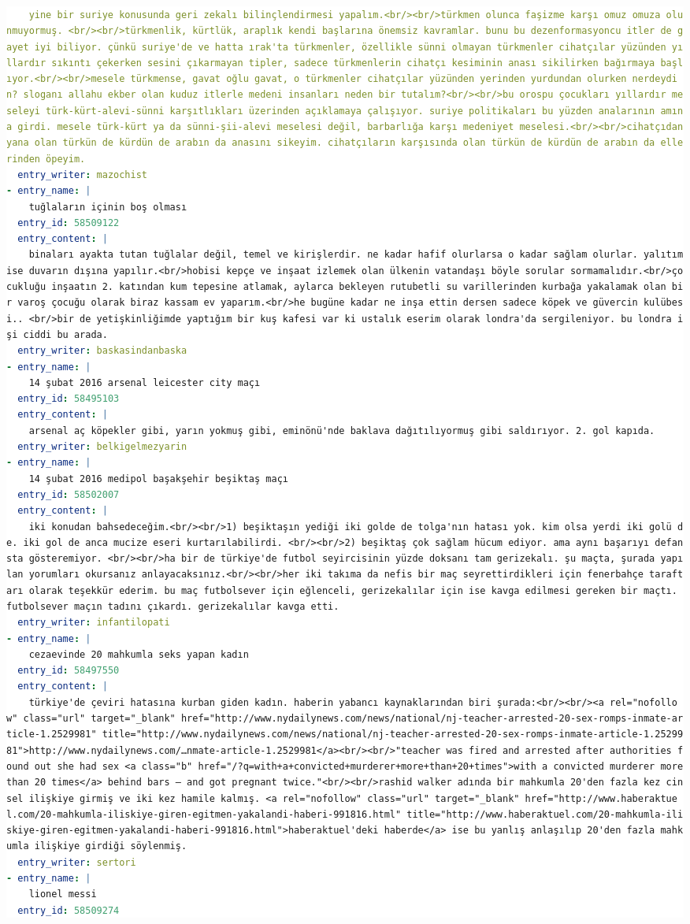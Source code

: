 ```yaml
    yine bir suriye konusunda geri zekalı bilinçlendirmesi yapalım.<br/><br/>türkmen olunca faşizme karşı omuz omuza olunmuyormuş. <br/><br/>türkmenlik, kürtlük, araplık kendi başlarına önemsiz kavramlar. bunu bu dezenformasyoncu itler de gayet iyi biliyor. çünkü suriye'de ve hatta ırak'ta türkmenler, özellikle sünni olmayan türkmenler cihatçılar yüzünden yıllardır sıkıntı çekerken sesini çıkarmayan tipler, sadece türkmenlerin cihatçı kesiminin anası sikilirken bağırmaya başlıyor.<br/><br/>mesele türkmense, gavat oğlu gavat, o türkmenler cihatçılar yüzünden yerinden yurdundan olurken nerdeydin? sloganı allahu ekber olan kuduz itlerle medeni insanları neden bir tutalım?<br/><br/>bu orospu çocukları yıllardır meseleyi türk-kürt-alevi-sünni karşıtlıkları üzerinden açıklamaya çalışıyor. suriye politikaları bu yüzden analarının amına girdi. mesele türk-kürt ya da sünni-şii-alevi meselesi değil, barbarlığa karşı medeniyet meselesi.<br/><br/>cihatçıdan yana olan türkün de kürdün de arabın da anasını sikeyim. cihatçıların karşısında olan türkün de kürdün de arabın da ellerinden öpeyim.
  entry_writer: mazochist
- entry_name: |
    tuğlaların içinin boş olması
  entry_id: 58509122
  entry_content: |
    binaları ayakta tutan tuğlalar değil, temel ve kirişlerdir. ne kadar hafif olurlarsa o kadar sağlam olurlar. yalıtım ise duvarın dışına yapılır.<br/>hobisi kepçe ve inşaat izlemek olan ülkenin vatandaşı böyle sorular sormamalıdır.<br/>çocukluğu inşaatın 2. katından kum tepesine atlamak, aylarca bekleyen rutubetli su varillerinden kurbağa yakalamak olan bir varoş çocuğu olarak biraz kassam ev yaparım.<br/>he bugüne kadar ne inşa ettin dersen sadece köpek ve güvercin kulübesi.. <br/>bir de yetişkinliğimde yaptığım bir kuş kafesi var ki ustalık eserim olarak londra'da sergileniyor. bu londra işi ciddi bu arada.
  entry_writer: baskasindanbaska
- entry_name: |
    14 şubat 2016 arsenal leicester city maçı
  entry_id: 58495103
  entry_content: |
    arsenal aç köpekler gibi, yarın yokmuş gibi, eminönü'nde baklava dağıtılıyormuş gibi saldırıyor. 2. gol kapıda.
  entry_writer: belkigelmezyarin
- entry_name: |
    14 şubat 2016 medipol başakşehir beşiktaş maçı
  entry_id: 58502007
  entry_content: |
    iki konudan bahsedeceğim.<br/><br/>1) beşiktaşın yediği iki golde de tolga'nın hatası yok. kim olsa yerdi iki golü de. iki gol de anca mucize eseri kurtarılabilirdi. <br/><br/>2) beşiktaş çok sağlam hücum ediyor. ama aynı başarıyı defansta gösteremiyor. <br/><br/>ha bir de türkiye'de futbol seyircisinin yüzde doksanı tam gerizekalı. şu maçta, şurada yapılan yorumları okursanız anlayacaksınız.<br/><br/>her iki takıma da nefis bir maç seyrettirdikleri için fenerbahçe taraftarı olarak teşekkür ederim. bu maç futbolsever için eğlenceli, gerizekalılar için ise kavga edilmesi gereken bir maçtı. futbolsever maçın tadını çıkardı. gerizekalılar kavga etti.
  entry_writer: infantilopati
- entry_name: |
    cezaevinde 20 mahkumla seks yapan kadın
  entry_id: 58497550
  entry_content: |
    türkiye'de çeviri hatasına kurban giden kadın. haberin yabancı kaynaklarından biri şurada:<br/><br/><a rel="nofollow" class="url" target="_blank" href="http://www.nydailynews.com/news/national/nj-teacher-arrested-20-sex-romps-inmate-article-1.2529981" title="http://www.nydailynews.com/news/national/nj-teacher-arrested-20-sex-romps-inmate-article-1.2529981">http://www.nydailynews.com/…nmate-article-1.2529981</a><br/><br/>"teacher was fired and arrested after authorities found out she had sex <a class="b" href="/?q=with+a+convicted+murderer+more+than+20+times">with a convicted murderer more than 20 times</a> behind bars — and got pregnant twice."<br/><br/>rashid walker adında bir mahkumla 20'den fazla kez cinsel ilişkiye girmiş ve iki kez hamile kalmış. <a rel="nofollow" class="url" target="_blank" href="http://www.haberaktuel.com/20-mahkumla-iliskiye-giren-egitmen-yakalandi-haberi-991816.html" title="http://www.haberaktuel.com/20-mahkumla-iliskiye-giren-egitmen-yakalandi-haberi-991816.html">haberaktuel'deki haberde</a> ise bu yanlış anlaşılıp 20'den fazla mahkumla ilişkiye girdiği söylenmiş.
  entry_writer: sertori
- entry_name: |
    lionel messi
  entry_id: 58509274
```